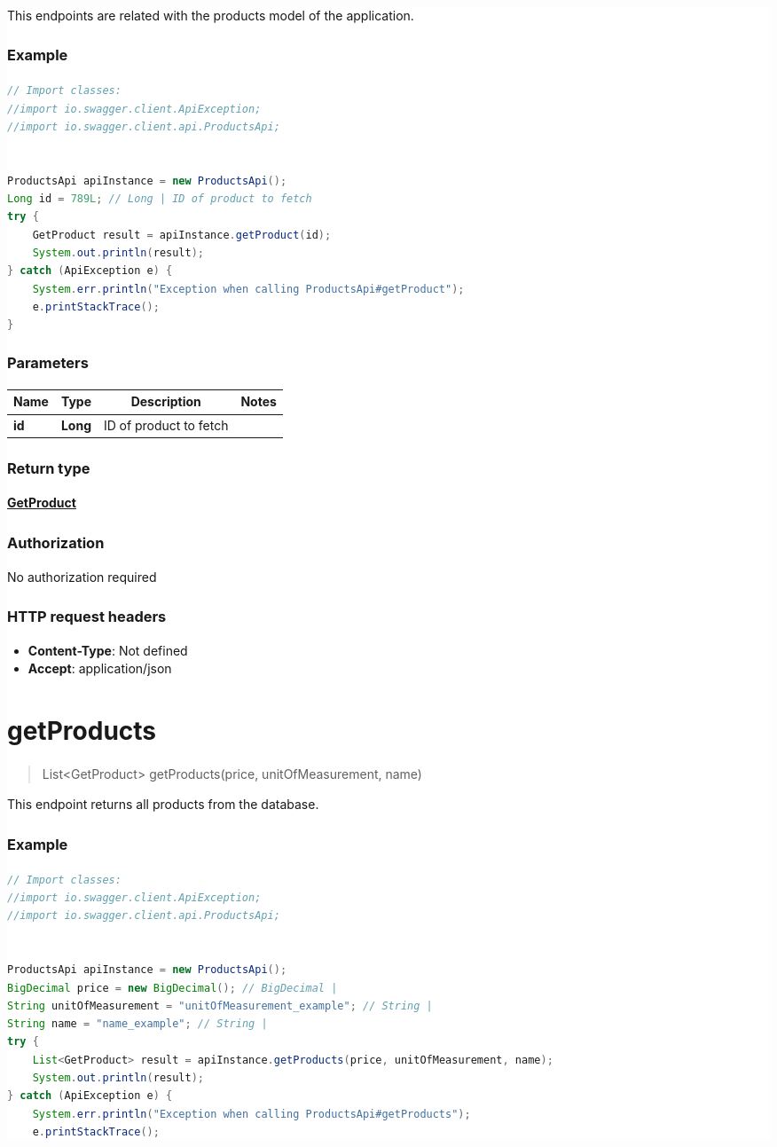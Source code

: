 

This endpoints are related with the products model of the application.

### Example
```java
// Import classes:
//import io.swagger.client.ApiException;
//import io.swagger.client.api.ProductsApi;


ProductsApi apiInstance = new ProductsApi();
Long id = 789L; // Long | ID of product to fetch
try {
    GetProduct result = apiInstance.getProduct(id);
    System.out.println(result);
} catch (ApiException e) {
    System.err.println("Exception when calling ProductsApi#getProduct");
    e.printStackTrace();
}
```

### Parameters

Name | Type | Description  | Notes
------------- | ------------- | ------------- | -------------
 **id** | **Long**| ID of product to fetch |

### Return type

[**GetProduct**](GetProduct.md)

### Authorization

No authorization required

### HTTP request headers

 - **Content-Type**: Not defined
 - **Accept**: application/json

<a name="getProducts"></a>
# **getProducts**
> List&lt;GetProduct&gt; getProducts(price, unitOfMeasurement, name)



This endpoint returns all products from the database.

### Example
```java
// Import classes:
//import io.swagger.client.ApiException;
//import io.swagger.client.api.ProductsApi;


ProductsApi apiInstance = new ProductsApi();
BigDecimal price = new BigDecimal(); // BigDecimal | 
String unitOfMeasurement = "unitOfMeasurement_example"; // String | 
String name = "name_example"; // String | 
try {
    List<GetProduct> result = apiInstance.getProducts(price, unitOfMeasurement, name);
    System.out.println(result);
} catch (ApiException e) {
    System.err.println("Exception when calling ProductsApi#getProducts");
    e.printStackTrace();
```